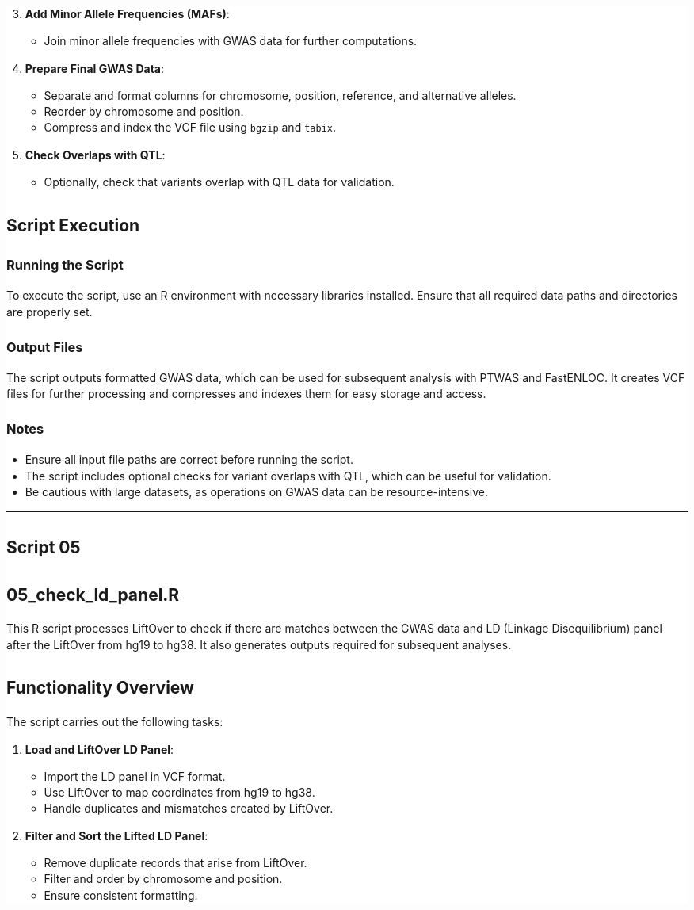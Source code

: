 3. **Add Minor Allele Frequencies (MAFs)**:
   - Join minor allele frequencies with GWAS data for further computations.

4. **Prepare Final GWAS Data**:
   - Separate and format columns for chromosome, position, reference, and alternative alleles.
   - Reorder by chromosome and position.
   - Compress and index the VCF file using `bgzip` and `tabix`.

5. **Check Overlaps with QTL**:
   - Optionally, check that variants overlap with QTL data for validation.

## Script Execution

### Running the Script

To execute the script, use an R environment with necessary libraries installed. Ensure that all required data paths and directories are properly set.

### Output Files

The script outputs formatted GWAS data, which can be used for subsequent analysis with PTWAS and FastENLOC. It creates VCF files for further processing and compresses and indexes them for easy storage and access.

### Notes

- Ensure all input file paths are correct before running the script.
- The script includes optional checks for variant overlaps with QTL, which can be useful for validation.
- Be cautious with large datasets, as operations on GWAS data can be resource-intensive.

---

## Script 05                                    
## 05_check_ld_panel.R

This R script processes LiftOver to check if there are matches between the GWAS data and LD (Linkage Disequilibrium) panel after the LiftOver from hg19 to hg38. It also generates outputs required for subsequent analyses.

## Functionality Overview

The script carries out the following tasks:

1. **Load and LiftOver LD Panel**:
   - Import the LD panel in VCF format.
   - Use LiftOver to map coordinates from hg19 to hg38.
   - Handle duplicates and mismatches created by LiftOver.

2. **Filter and Sort the Lifted LD Panel**:
   - Remove duplicate records that arise from LiftOver.
   - Filter and order by chromosome and position.
   - Ensure consistent formatting.
